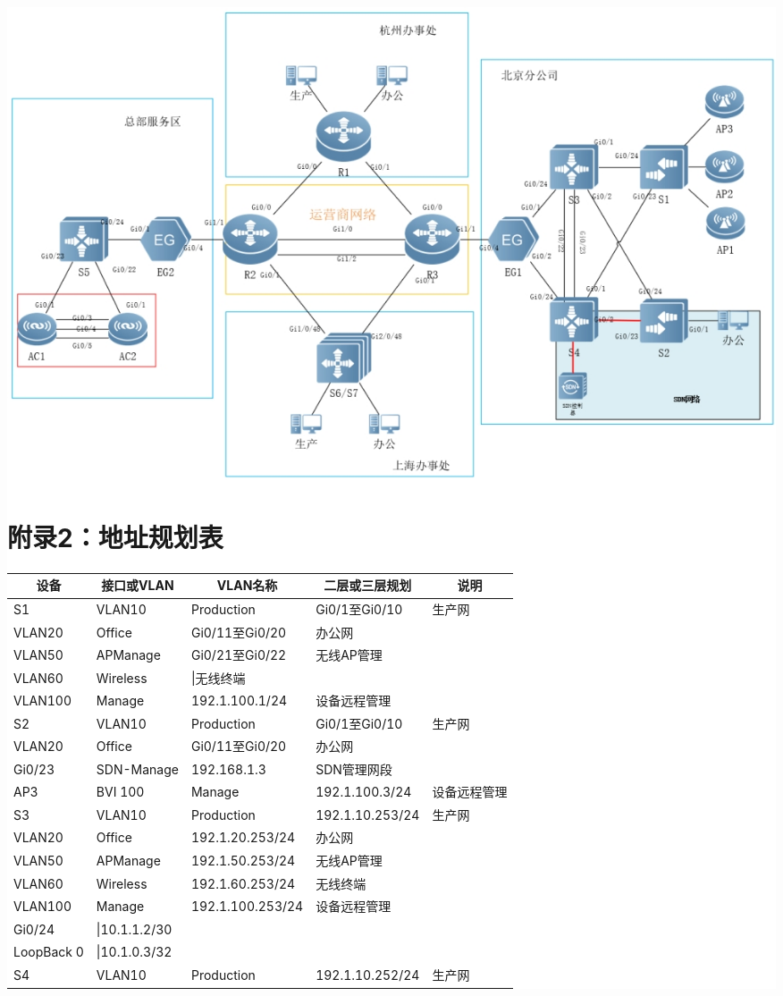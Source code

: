​![](assets/wps3-20240425102801-4ryhojm.jpg)​

# **附录2：地址规划表**

|**设备**|**接口或VLAN**|**VLAN名称**|**二层或三层规划**|**说明**|
| -------------| -------------------| -------------------| ------------------| ------------------|
|S1|VLAN10|Production|Gi0/1至Gi0/10|生产网|
|VLAN20|Office|Gi0/11至Gi0/20|办公网||
|VLAN50|APManage|Gi0/21至Gi0/22|无线AP管理||
|VLAN60|Wireless|\|无线终端|||
|VLAN100|Manage|192.1.100.1/24|设备远程管理||
|S2|VLAN10|Production|Gi0/1至Gi0/10|生产网|
|VLAN20|Office|Gi0/11至Gi0/20|办公网||
|Gi0/23|SDN-Manage|192.168.1.3|SDN管理网段||
|AP3|BVI 100|Manage|192.1.100.3/24|设备远程管理|
|S3|VLAN10|Production|192.1.10.253/24|生产网|
|VLAN20|Office|192.1.20.253/24|办公网||
|VLAN50|APManage|192.1.50.253/24|无线AP管理||
|VLAN60|Wireless|192.1.60.253/24|无线终端||
|VLAN100|Manage|192.1.100.253/24|设备远程管理||
|Gi0/24|\|10.1.1.2/30||||
|LoopBack 0|\|10.1.0.3/32||||
|S4|VLAN10|Production|192.1.10.252/24|生产网|